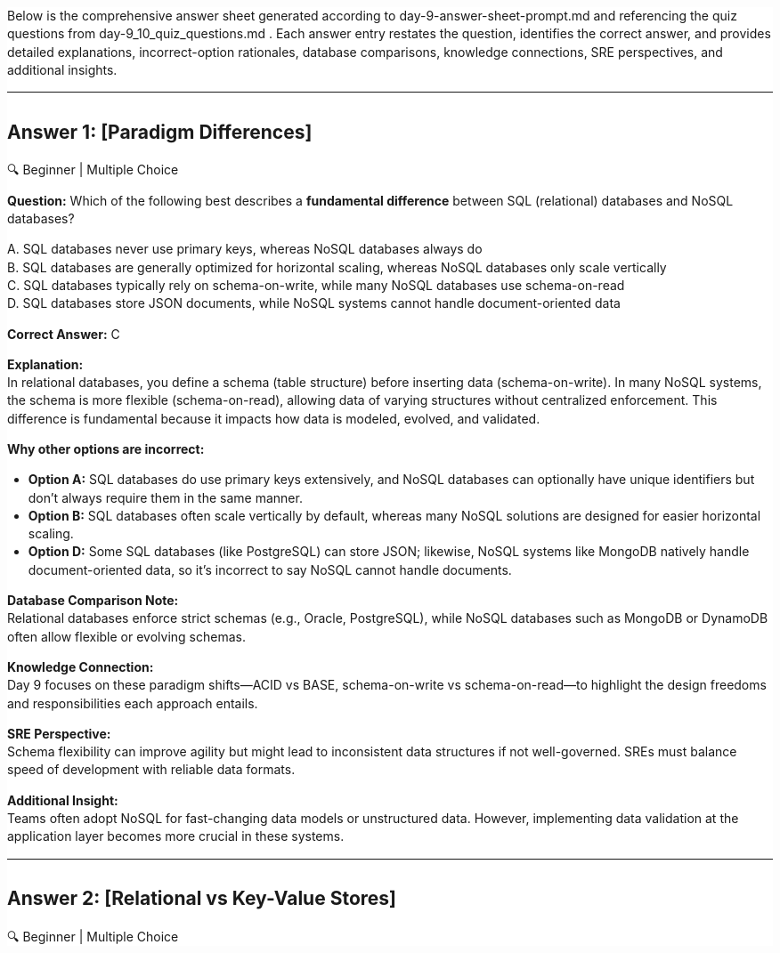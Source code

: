 Below is the comprehensive answer sheet generated according to day-9-answer-sheet-prompt.md  and referencing the quiz questions from day-9_10_quiz_questions.md . Each answer entry restates the question, identifies the correct answer, and provides detailed explanations, incorrect-option rationales, database comparisons, knowledge connections, SRE perspectives, and additional insights.

---

## Answer 1: [Paradigm Differences]
🔍 Beginner | Multiple Choice

**Question:** Which of the following best describes a **fundamental difference** between SQL (relational) databases and NoSQL databases?

A. SQL databases never use primary keys, whereas NoSQL databases always do  
B. SQL databases are generally optimized for horizontal scaling, whereas NoSQL databases only scale vertically  
C. SQL databases typically rely on schema-on-write, while many NoSQL databases use schema-on-read  
D. SQL databases store JSON documents, while NoSQL systems cannot handle document-oriented data  

**Correct Answer:** C

**Explanation:**  
In relational databases, you define a schema (table structure) before inserting data (schema-on-write). In many NoSQL systems, the schema is more flexible (schema-on-read), allowing data of varying structures without centralized enforcement. This difference is fundamental because it impacts how data is modeled, evolved, and validated.

**Why other options are incorrect:**
- **Option A:** SQL databases do use primary keys extensively, and NoSQL databases can optionally have unique identifiers but don’t always require them in the same manner.  
- **Option B:** SQL databases often scale vertically by default, whereas many NoSQL solutions are designed for easier horizontal scaling.  
- **Option D:** Some SQL databases (like PostgreSQL) can store JSON; likewise, NoSQL systems like MongoDB natively handle document-oriented data, so it’s incorrect to say NoSQL cannot handle documents.

**Database Comparison Note:**  
Relational databases enforce strict schemas (e.g., Oracle, PostgreSQL), while NoSQL databases such as MongoDB or DynamoDB often allow flexible or evolving schemas.

**Knowledge Connection:**  
Day 9 focuses on these paradigm shifts—ACID vs BASE, schema-on-write vs schema-on-read—to highlight the design freedoms and responsibilities each approach entails.

**SRE Perspective:**  
Schema flexibility can improve agility but might lead to inconsistent data structures if not well-governed. SREs must balance speed of development with reliable data formats.

**Additional Insight:**  
Teams often adopt NoSQL for fast-changing data models or unstructured data. However, implementing data validation at the application layer becomes more crucial in these systems.

---

## Answer 2: [Relational vs Key-Value Stores]
🔍 Beginner | Multiple Choice
